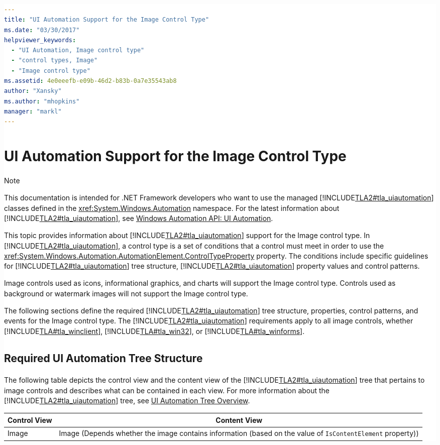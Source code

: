 ```yaml
---
title: "UI Automation Support for the Image Control Type"
ms.date: "03/30/2017"
helpviewer_keywords: 
  - "UI Automation, Image control type"
  - "control types, Image"
  - "Image control type"
ms.assetid: 4e0eeefb-e09b-46d2-b83b-0a7e35543ab8
author: "Xansky"
ms.author: "mhopkins"
manager: "markl"
---
```

# UI Automation Support for the Image Control Type
> [!NOTE]
>  This documentation is intended for .NET Framework developers who want to use the managed [!INCLUDE[TLA2#tla_uiautomation](../../../includes/tla2sharptla-uiautomation-md.md)] classes defined in the <xref:System.Windows.Automation> namespace. For the latest information about [!INCLUDE[TLA2#tla_uiautomation](../../../includes/tla2sharptla-uiautomation-md.md)], see [Windows Automation API: UI Automation](http://go.microsoft.com/fwlink/?LinkID=156746).  

 This topic provides information about [!INCLUDE[TLA2#tla_uiautomation](../../../includes/tla2sharptla-uiautomation-md.md)] support for the Image control type. In [!INCLUDE[TLA2#tla_uiautomation](../../../includes/tla2sharptla-uiautomation-md.md)], a control type is a set of conditions that a control must meet in order to use the <xref:System.Windows.Automation.AutomationElement.ControlTypeProperty> property. The conditions include specific guidelines for [!INCLUDE[TLA2#tla_uiautomation](../../../includes/tla2sharptla-uiautomation-md.md)] tree structure, [!INCLUDE[TLA2#tla_uiautomation](../../../includes/tla2sharptla-uiautomation-md.md)] property values and control patterns.  

 Image controls used as icons, informational graphics, and charts will support the Image control type. Controls used as background or watermark images will not support the Image control type.  

 The following sections define the required [!INCLUDE[TLA2#tla_uiautomation](../../../includes/tla2sharptla-uiautomation-md.md)] tree structure, properties, control patterns, and events for the Image control type. The [!INCLUDE[TLA2#tla_uiautomation](../../../includes/tla2sharptla-uiautomation-md.md)] requirements apply to all image controls, whether [!INCLUDE[TLA#tla_winclient](../../../includes/tlasharptla-winclient-md.md)], [!INCLUDE[TLA#tla_win32](../../../includes/tlasharptla-win32-md.md)], or [!INCLUDE[TLA#tla_winforms](../../../includes/tlasharptla-winforms-md.md)].  

<a name="Required_UI_Automation_Tree_Structure"></a>   
## Required UI Automation Tree Structure  
 The following table depicts the control view and the content view of the [!INCLUDE[TLA2#tla_uiautomation](../../../includes/tla2sharptla-uiautomation-md.md)] tree that pertains to image controls and describes what can be contained in each view. For more information about the [!INCLUDE[TLA2#tla_uiautomation](../../../includes/tla2sharptla-uiautomation-md.md)] tree, see [UI Automation Tree Overview](../../../docs/framework/ui-automation/ui-automation-tree-overview.md).  


|Control View|Content View|  
|------------------|------------------|  
|Image|Image (Depends whether the image contains information (based on the value of `IsContentElement` property))|  
